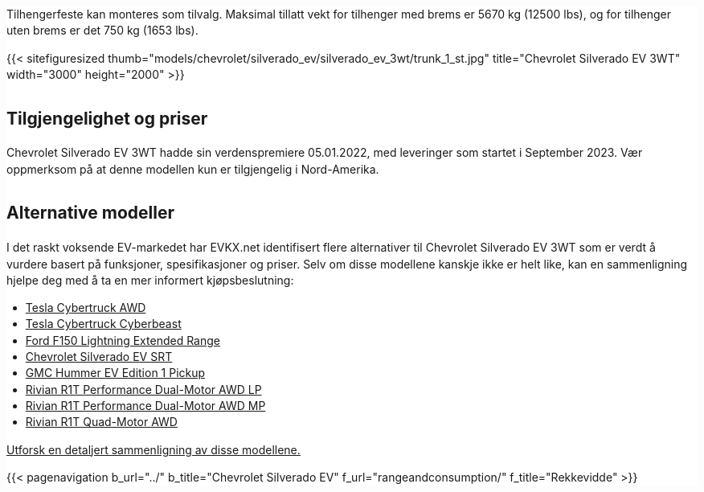 Tilhengerfeste kan monteres som tilvalg. Maksimal tillatt vekt for tilhenger med brems er 5670 kg (12500 lbs), og for tilhenger uten brems er det 750 kg (1653 lbs).

{{< sitefiguresized thumb="models/chevrolet/silverado_ev/silverado_ev_3wt/trunk_1_st.jpg" title="Chevrolet Silverado EV 3WT" width="3000" height="2000"  >}}

## Tilgjengelighet og priser

Chevrolet Silverado EV 3WT hadde sin verdenspremiere 05.01.2022, med leveringer som startet i September 2023. Vær oppmerksom på at denne modellen kun er tilgjengelig i Nord-Amerika.

## Alternative modeller

I det raskt voksende EV-markedet har EVKX.net identifisert flere alternativer til Chevrolet Silverado EV 3WT som er verdt å vurdere basert på funksjoner, spesifikasjoner og priser. Selv om disse modellene kanskje ikke er helt like, kan en sammenligning hjelpe deg med å ta en mer informert kjøpsbeslutning:

- [Tesla Cybertruck AWD](/models/tesla/cybertruck/cybertruck_awd/)
- [Tesla Cybertruck Cyberbeast](/models/tesla/cybertruck/cybertruck_cyberbeast/)
- [Ford F150 Lightning Extended Range](/models/ford/f150_lightning/f150_lightning_extended_range/)
- [Chevrolet Silverado EV SRT](/models/chevrolet/silverado_ev/silverado_ev_srt/)
- [GMC Hummer EV Edition 1 Pickup](/models/gmc/hummer_ev/hummer_ev_edition_1_pickup/)
- [Rivian R1T Performance Dual-Motor AWD LP](/models/rivian/r1/r1t_performance_dual-motor_awd_lp/)
- [Rivian R1T Performance Dual-Motor AWD MP](/models/rivian/r1/r1t_performance_dual-motor_awd_mp/)
- [Rivian R1T Quad-Motor AWD](/models/rivian/r1/r1t_quad-motor_awd/)

<a href="https://db.evkx.net/evcompare?evs=64645a%2c200659%2c7d7ccc%2c4cc60f%2c6aa33e%2c67ff00%2c0ec57a%2c6783e7%2c03b3f5" target="_blank">Utforsk en detaljert sammenligning av disse modellene.</a>

{{< pagenavigation b_url="../" b_title="Chevrolet Silverado EV" f_url="rangeandconsumption/" f_title="Rekkevidde" >}}
